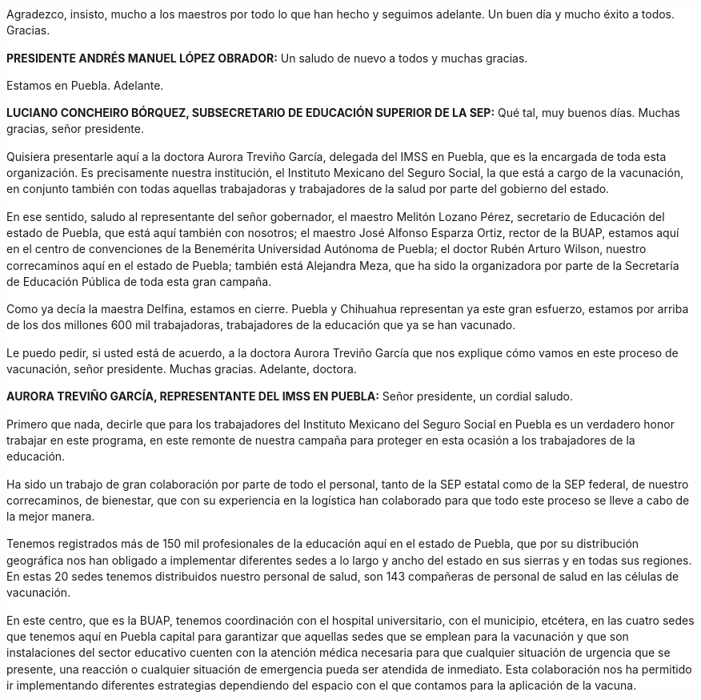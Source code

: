 Agradezco, insisto, mucho a los maestros por todo lo que han hecho y seguimos
adelante. Un buen día y mucho éxito a todos. Gracias.

**PRESIDENTE ANDRÉS MANUEL LÓPEZ OBRADOR:** Un saludo de nuevo a todos y
muchas gracias.

Estamos en Puebla. Adelante.

**LUCIANO CONCHEIRO BÓRQUEZ, SUBSECRETARIO DE EDUCACIÓN SUPERIOR DE LA SEP:**
Qué tal, muy buenos días. Muchas gracias, señor presidente.

Quisiera presentarle aquí a la doctora Aurora Treviño García, delegada del
IMSS en Puebla, que es la encargada de toda esta organización. Es precisamente
nuestra institución, el Instituto Mexicano del Seguro Social, la que está a
cargo de la vacunación, en conjunto también con todas aquellas trabajadoras y
trabajadores de la salud por parte del gobierno del estado.

En ese sentido, saludo al representante del señor gobernador, el maestro
Melitón Lozano Pérez, secretario de Educación del estado de Puebla, que está
aquí también con nosotros; el maestro José Alfonso Esparza Ortiz, rector de la
BUAP, estamos aquí en el centro de convenciones de la Benemérita Universidad
Autónoma de Puebla; el doctor Rubén Arturo Wilson, nuestro correcaminos aquí
en el estado de Puebla; también está Alejandra Meza, que ha sido la
organizadora por parte de la Secretaría de Educación Pública de toda esta gran
campaña.

Como ya decía la maestra Delfina, estamos en cierre. Puebla y Chihuahua
representan ya este gran esfuerzo, estamos por arriba de los dos millones 600
mil trabajadoras, trabajadores de la educación que ya se han vacunado.

Le puedo pedir, si usted está de acuerdo, a la doctora Aurora Treviño García
que nos explique cómo vamos en este proceso de vacunación, señor presidente.
Muchas gracias. Adelante, doctora.

**AURORA TREVIÑO GARCÍA, REPRESENTANTE DEL IMSS EN PUEBLA:** Señor presidente,
un cordial saludo.

Primero que nada, decirle que para los trabajadores del Instituto Mexicano del
Seguro Social en Puebla es un verdadero honor trabajar en este programa, en
este remonte de nuestra campaña para proteger en esta ocasión a los
trabajadores de la educación.

Ha sido un trabajo de gran colaboración por parte de todo el personal, tanto
de la SEP estatal como de la SEP federal, de nuestro correcaminos, de
bienestar, que con su experiencia en la logística han colaborado para que todo
este proceso se lleve a cabo de la mejor manera.

Tenemos registrados más de 150 mil profesionales de la educación aquí en el
estado de Puebla, que por su distribución geográfica nos han obligado a
implementar diferentes sedes a lo largo y ancho del estado en sus sierras y en
todas sus regiones. En estas 20 sedes tenemos distribuidos nuestro personal de
salud, son 143 compañeras de personal de salud en las células de vacunación.

En este centro, que es la BUAP, tenemos coordinación con el hospital
universitario, con el municipio, etcétera, en las cuatro sedes que tenemos
aquí en Puebla capital para garantizar que aquellas sedes que se emplean para
la vacunación y que son instalaciones del sector educativo cuenten con la
atención médica necesaria para que cualquier situación de urgencia que se
presente, una reacción o cualquier situación de emergencia pueda ser atendida
de inmediato. Esta colaboración nos ha permitido ir implementando diferentes
estrategias dependiendo del espacio con el que contamos para la aplicación de
la vacuna.
